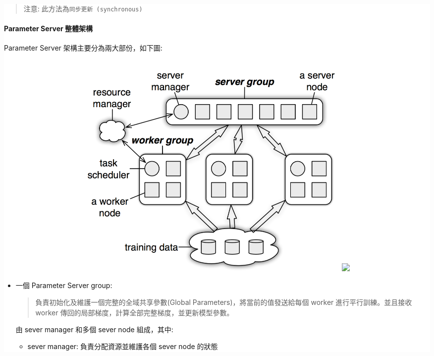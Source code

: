 > 注意: 此方法為`同步更新 (synchronous)`

#### Parameter Server 整體架構

Parameter Server 架構主要分為兩大部份，如下圖:

<p align="center">
    <img src="images/parameter_server_2.png" width=60%>
    <img src="/my-blog/images/ml/distributed/introduction/images/parameter_server_2.png" width=60%>
</p>

- 一個 Parameter Server group:

    > 負責初始化及維護一個完整的全域共享參數(Global Parameters)，將當前的值發送給每個 worker 進行平行訓練。並且接收 worker 傳回的局部梯度，計算全部完整梯度，並更新模型參數。

    由 sever manager 和多個 sever node 組成，其中:
    - sever manager: 負責分配資源並維護各個 sever node 的狀態
